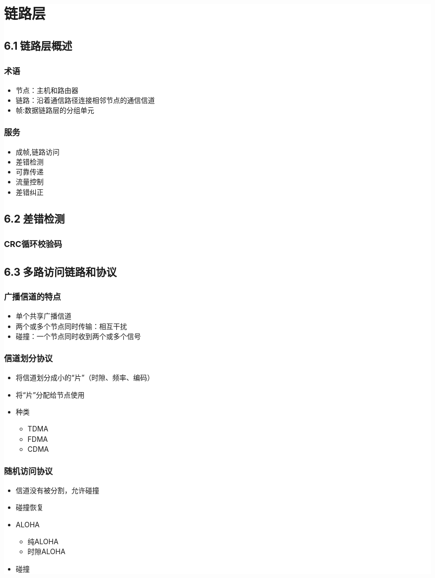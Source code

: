 # 链路层

## 6.1 链路层概述

### 术语

- 节点：主机和路由器
- 链路：沿着通信路径连接相邻节点的通信信道
- 帧:数据链路层的分组单元

### 服务

- 成帧,链路访问
- 差错检测
- 可靠传递
- 流量控制
- 差错纠正

## 6.2 差错检测

### CRC循环校验码

## 6.3 多路访问链路和协议

### 广播信道的特点

- 单个共享广播信道
- 两个或多个节点同时传输：相互干扰
-   碰撞：一个节点同时收到两个或多个信号

### 信道划分协议

- 将信道划分成小的“片”（时隙、频率、编码）
- 将“片”分配给节点使用
- 种类

	- TDMA
	- FDMA
	- CDMA

### 随机访问协议

- 信道没有被分割，允许碰撞
- 碰撞恢复
- ALOHA

	- 纯ALOHA
	- 时隙ALOHA

- 碰撞
